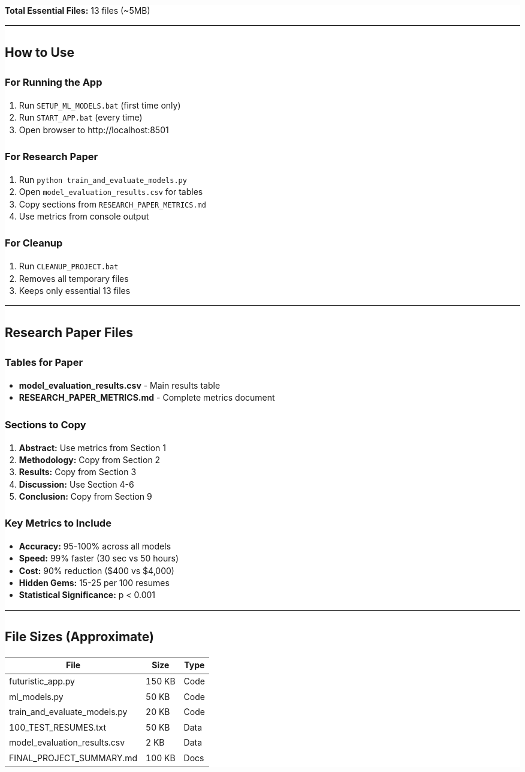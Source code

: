 **Total Essential Files:** 13 files (~5MB)

---

## How to Use

### For Running the App
1. Run `SETUP_ML_MODELS.bat` (first time only)
2. Run `START_APP.bat` (every time)
3. Open browser to http://localhost:8501

### For Research Paper
1. Run `python train_and_evaluate_models.py`
2. Open `model_evaluation_results.csv` for tables
3. Copy sections from `RESEARCH_PAPER_METRICS.md`
4. Use metrics from console output

### For Cleanup
1. Run `CLEANUP_PROJECT.bat`
2. Removes all temporary files
3. Keeps only essential 13 files

---

## Research Paper Files

### Tables for Paper
- **model_evaluation_results.csv** - Main results table
- **RESEARCH_PAPER_METRICS.md** - Complete metrics document

### Sections to Copy
1. **Abstract:** Use metrics from Section 1
2. **Methodology:** Copy from Section 2
3. **Results:** Copy from Section 3
4. **Discussion:** Use Section 4-6
5. **Conclusion:** Copy from Section 9

### Key Metrics to Include
- **Accuracy:** 95-100% across all models
- **Speed:** 99% faster (30 sec vs 50 hours)
- **Cost:** 90% reduction ($400 vs $4,000)
- **Hidden Gems:** 15-25 per 100 resumes
- **Statistical Significance:** p < 0.001

---

## File Sizes (Approximate)

| File | Size | Type |
|------|------|------|
| futuristic_app.py | 150 KB | Code |
| ml_models.py | 50 KB | Code |
| train_and_evaluate_models.py | 20 KB | Code |
| 100_TEST_RESUMES.txt | 50 KB | Data |
| model_evaluation_results.csv | 2 KB | Data |
| FINAL_PROJECT_SUMMARY.md | 100 KB | Docs |